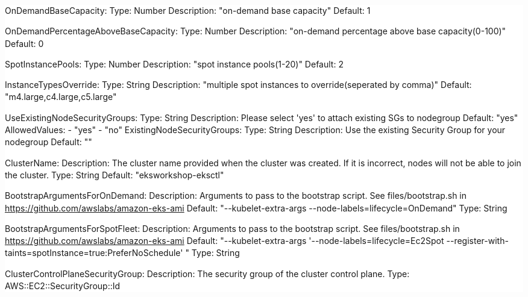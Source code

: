   OnDemandBaseCapacity:
    Type: Number
    Description: "on-demand base capacity"
    Default: 1

  OnDemandPercentageAboveBaseCapacity:
    Type: Number
    Description: "on-demand percentage above base capacity(0-100)"
    Default: 0

  SpotInstancePools:
    Type: Number
    Description: "spot instance pools(1-20)"
    Default: 2

  InstanceTypesOverride:
    Type: String
    Description: "multiple spot instances to override(seperated by comma)"
    Default: "m4.large,c4.large,c5.large"

  UseExistingNodeSecurityGroups:
    Type: String
    Description: Please select 'yes' to attach existing SGs to nodegroup
    Default: "yes"
    AllowedValues:
      - "yes"
      - "no"
  ExistingNodeSecurityGroups:
    Type: String
    Description: Use the existing Security Group for your nodegroup
    Default: ""

  ClusterName:
    Description: The cluster name provided when the cluster was created.  If it is incorrect, nodes will not be able to join the cluster.
    Type: String
    Default: "eksworkshop-eksctl"

  BootstrapArgumentsForOnDemand:
    Description: Arguments to pass to the bootstrap script. See files/bootstrap.sh in https://github.com/awslabs/amazon-eks-ami
    Default: "--kubelet-extra-args --node-labels=lifecycle=OnDemand"
    Type: String

  BootstrapArgumentsForSpotFleet:
    Description: Arguments to pass to the bootstrap script. See files/bootstrap.sh in https://github.com/awslabs/amazon-eks-ami
    Default: "--kubelet-extra-args '--node-labels=lifecycle=Ec2Spot --register-with-taints=spotInstance=true:PreferNoSchedule'
"
    Type: String

  ClusterControlPlaneSecurityGroup:
    Description: The security group of the cluster control plane.
    Type: AWS::EC2::SecurityGroup::Id
